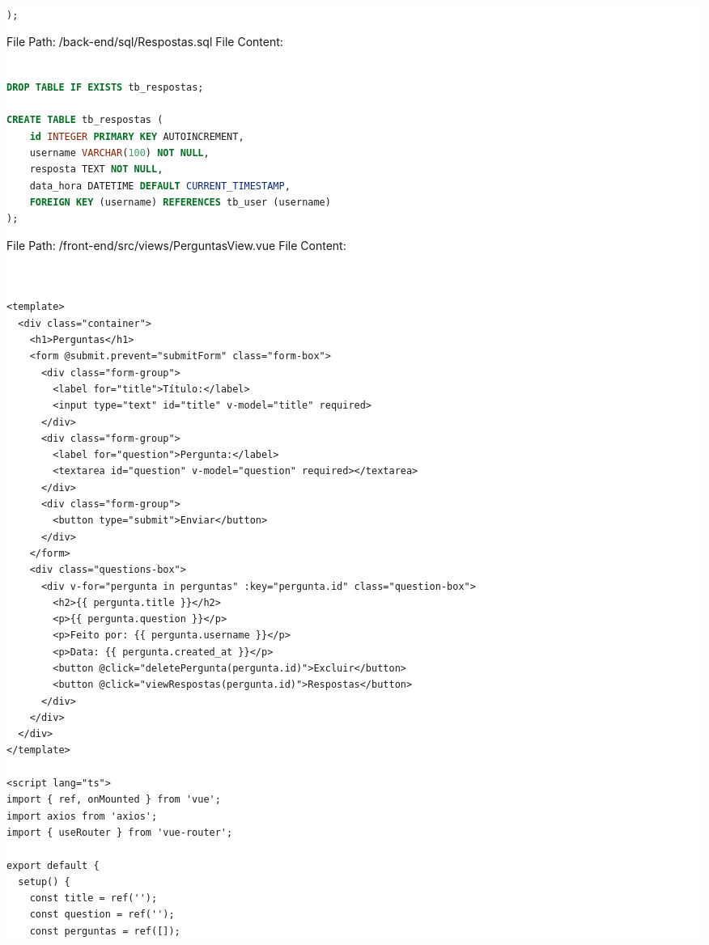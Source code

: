 ```sql
);

```

File Path: /back-end/sql/Respostas.sql
File Content:
```sql

DROP TABLE IF EXISTS tb_respostas;

CREATE TABLE tb_respostas (
    id INTEGER PRIMARY KEY AUTOINCREMENT,
    username VARCHAR(100) NOT NULL,
    resposta TEXT NOT NULL,
    data_hora DATETIME DEFAULT CURRENT_TIMESTAMP,
    FOREIGN KEY (username) REFERENCES tb_user (username)
);

```

File Path: /front-end/src/views/PerguntasView.vue
File Content:
```vue


<template>
  <div class="container">
    <h1>Perguntas</h1>
    <form @submit.prevent="submitForm" class="form-box">
      <div class="form-group">
        <label for="title">Título:</label>
        <input type="text" id="title" v-model="title" required>
      </div>
      <div class="form-group">
        <label for="question">Pergunta:</label>
        <textarea id="question" v-model="question" required></textarea>
      </div>
      <div class="form-group">
        <button type="submit">Enviar</button>
      </div>
    </form>
    <div class="questions-box">
      <div v-for="pergunta in perguntas" :key="pergunta.id" class="question-box">
        <h2>{{ pergunta.title }}</h2>
        <p>{{ pergunta.question }}</p>
        <p>Feito por: {{ pergunta.username }}</p>
        <p>Data: {{ pergunta.created_at }}</p>
        <button @click="deletePergunta(pergunta.id)">Excluir</button>
        <button @click="viewRespostas(pergunta.id)">Respostas</button>
      </div>
    </div>
  </div>
</template>

<script lang="ts">
import { ref, onMounted } from 'vue';
import axios from 'axios';
import { useRouter } from 'vue-router';

export default {
  setup() {
    const title = ref('');
    const question = ref('');
    const perguntas = ref([]);
```